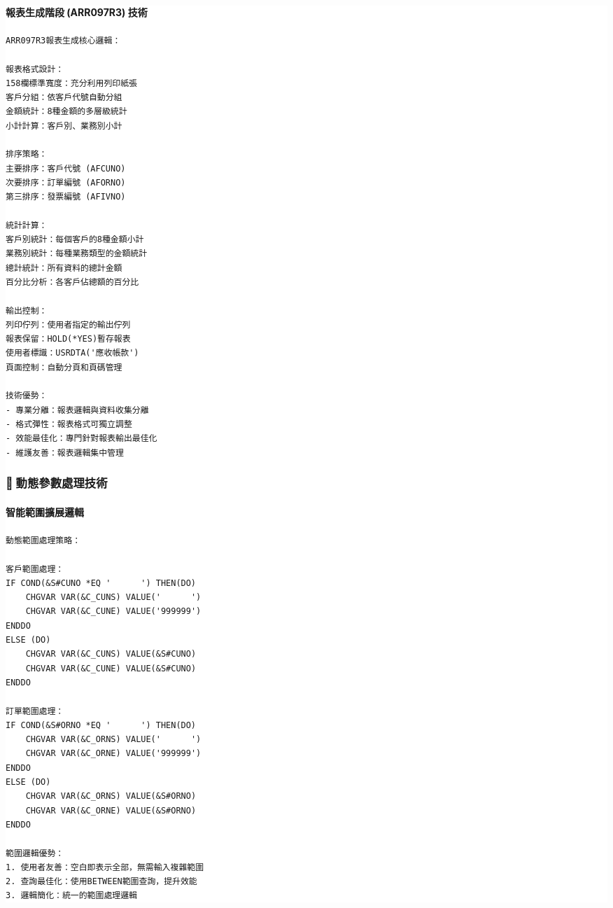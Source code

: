 #### 報表生成階段 (ARR097R3) 技術
```
ARR097R3報表生成核心邏輯：

報表格式設計：
158欄標準寬度：充分利用列印紙張
客戶分組：依客戶代號自動分組
金額統計：8種金額的多層級統計
小計計算：客戶別、業務別小計

排序策略：
主要排序：客戶代號 (AFCUNO)
次要排序：訂單編號 (AFORNO)  
第三排序：發票編號 (AFIVNO)

統計計算：
客戶別統計：每個客戶的8種金額小計
業務別統計：每種業務類型的金額統計
總計統計：所有資料的總計金額
百分比分析：各客戶佔總額的百分比

輸出控制：
列印佇列：使用者指定的輸出佇列
報表保留：HOLD(*YES)暫存報表
使用者標識：USRDTA('應收帳款')
頁面控制：自動分頁和頁碼管理

技術優勢：
- 專業分離：報表邏輯與資料收集分離
- 格式彈性：報表格式可獨立調整
- 效能最佳化：專門針對報表輸出最佳化
- 維護友善：報表邏輯集中管理
```

### 🎯 動態參數處理技術

#### 智能範圍擴展邏輯
```
動態範圍處理策略：

客戶範圍處理：
IF COND(&S#CUNO *EQ '      ') THEN(DO)
    CHGVAR VAR(&C_CUNS) VALUE('      ')
    CHGVAR VAR(&C_CUNE) VALUE('999999')
ENDDO
ELSE (DO)
    CHGVAR VAR(&C_CUNS) VALUE(&S#CUNO)
    CHGVAR VAR(&C_CUNE) VALUE(&S#CUNO)
ENDDO

訂單範圍處理：
IF COND(&S#ORNO *EQ '      ') THEN(DO)
    CHGVAR VAR(&C_ORNS) VALUE('      ')
    CHGVAR VAR(&C_ORNE) VALUE('999999') 
ENDDO
ELSE (DO)
    CHGVAR VAR(&C_ORNS) VALUE(&S#ORNO)
    CHGVAR VAR(&C_ORNE) VALUE(&S#ORNO)
ENDDO

範圍邏輯優勢：
1. 使用者友善：空白即表示全部，無需輸入複雜範圍
2. 查詢最佳化：使用BETWEEN範圍查詢，提升效能
3. 邏輯簡化：統一的範圍處理邏輯
```